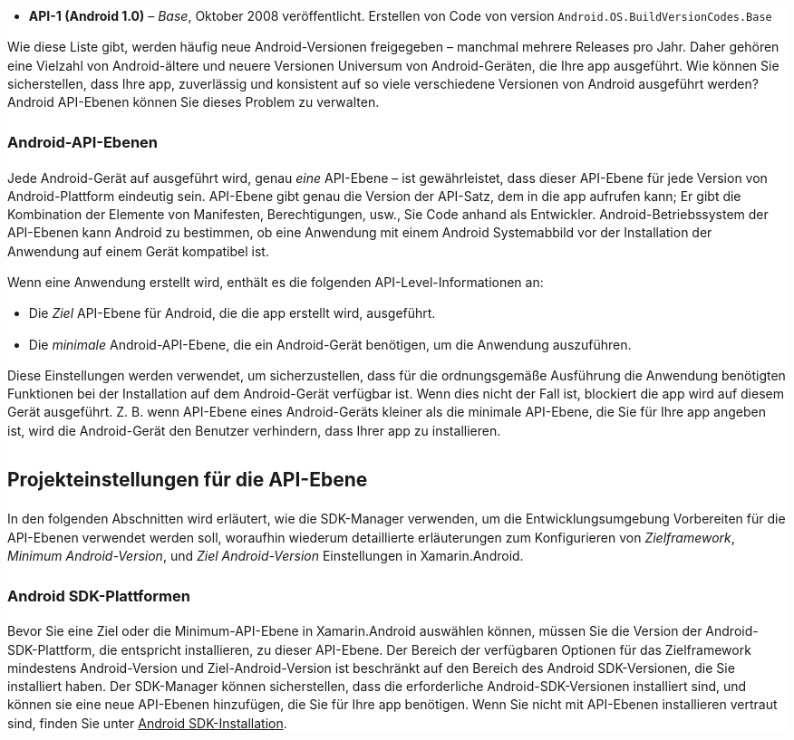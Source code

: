 -   **API-1 (Android 1.0)** &ndash; _Base_, Oktober 2008 veröffentlicht. Erstellen von Code von version `Android.OS.BuildVersionCodes.Base`


Wie diese Liste gibt, werden häufig neue Android-Versionen freigegeben &ndash; manchmal mehrere Releases pro Jahr. Daher gehören eine Vielzahl von Android-ältere und neuere Versionen Universum von Android-Geräten, die Ihre app ausgeführt. Wie können Sie sicherstellen, dass Ihre app, zuverlässig und konsistent auf so viele verschiedene Versionen von Android ausgeführt werden? Android API-Ebenen können Sie dieses Problem zu verwalten.

<a name="apilevels" />

### <a name="android-api-levels"></a>Android-API-Ebenen

Jede Android-Gerät auf ausgeführt wird, genau *eine* API-Ebene &ndash; ist gewährleistet, dass dieser API-Ebene für jede Version von Android-Plattform eindeutig sein. API-Ebene gibt genau die Version der API-Satz, dem in die app aufrufen kann; Er gibt die Kombination der Elemente von Manifesten, Berechtigungen, usw., Sie Code anhand als Entwickler. Android-Betriebssystem der API-Ebenen kann Android zu bestimmen, ob eine Anwendung mit einem Android Systemabbild vor der Installation der Anwendung auf einem Gerät kompatibel ist.

Wenn eine Anwendung erstellt wird, enthält es die folgenden API-Level-Informationen an:

-   Die *Ziel* API-Ebene für Android, die die app erstellt wird, ausgeführt.

-   Die *minimale* Android-API-Ebene, die ein Android-Gerät benötigen, um die Anwendung auszuführen. 

Diese Einstellungen werden verwendet, um sicherzustellen, dass für die ordnungsgemäße Ausführung die Anwendung benötigten Funktionen bei der Installation auf dem Android-Gerät verfügbar ist. Wenn dies nicht der Fall ist, blockiert die app wird auf diesem Gerät ausgeführt. Z. B. wenn API-Ebene eines Android-Geräts kleiner als die minimale API-Ebene, die Sie für Ihre app angeben ist, wird die Android-Gerät den Benutzer verhindern, dass Ihrer app zu installieren.

<a name="settings" />

## <a name="project-api-level-settings"></a>Projekteinstellungen für die API-Ebene

In den folgenden Abschnitten wird erläutert, wie die SDK-Manager verwenden, um die Entwicklungsumgebung Vorbereiten für die API-Ebenen verwendet werden soll, woraufhin wiederum detaillierte erläuterungen zum Konfigurieren von *Zielframework*, *Minimum Android-Version*, und *Ziel Android-Version* Einstellungen in Xamarin.Android.

<a name="sdk" />

### <a name="android-sdk-platforms"></a>Android SDK-Plattformen

Bevor Sie eine Ziel oder die Minimum-API-Ebene in Xamarin.Android auswählen können, müssen Sie die Version der Android-SDK-Plattform, die entspricht installieren, zu dieser API-Ebene. Der Bereich der verfügbaren Optionen für das Zielframework mindestens Android-Version und Ziel-Android-Version ist beschränkt auf den Bereich des Android SDK-Versionen, die Sie installiert haben. Der SDK-Manager können sicherstellen, dass die erforderliche Android-SDK-Versionen installiert sind, und können sie eine neue API-Ebenen hinzufügen, die Sie für Ihre app benötigen. Wenn Sie nicht mit API-Ebenen installieren vertraut sind, finden Sie unter [Android SDK-Installation](~/android/get-started/installation/android-sdk.md).
